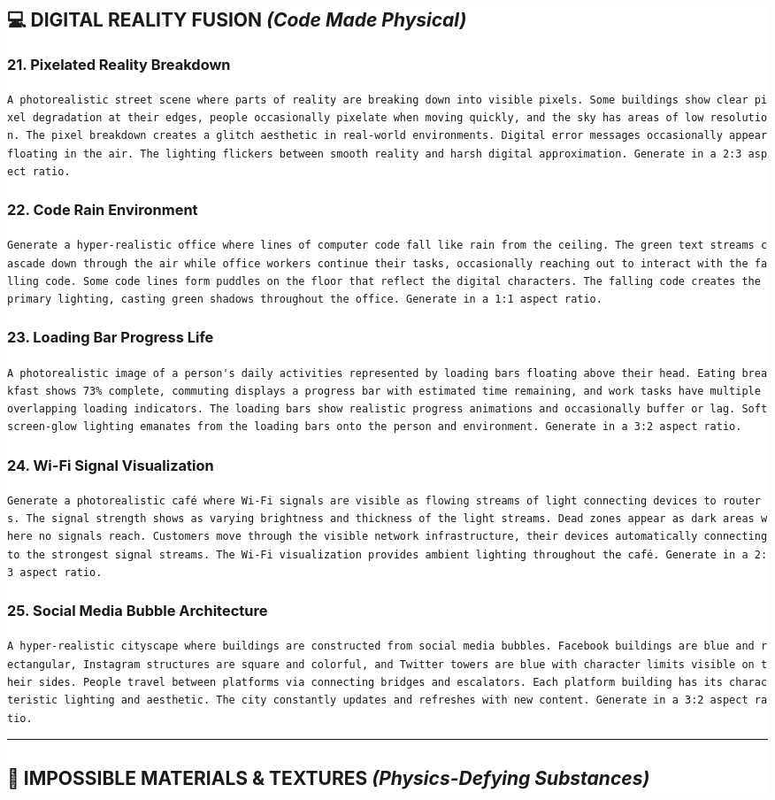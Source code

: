 
## 💻 **DIGITAL REALITY FUSION** *(Code Made Physical)*

### **21. Pixelated Reality Breakdown**
```
A photorealistic street scene where parts of reality are breaking down into visible pixels. Some buildings show clear pixel degradation at their edges, people occasionally pixelate when moving quickly, and the sky has areas of low resolution. The pixel breakdown creates a glitch aesthetic in real-world environments. Digital error messages occasionally appear floating in the air. The lighting flickers between smooth reality and harsh digital approximation. Generate in a 2:3 aspect ratio.
```

### **22. Code Rain Environment**
```
Generate a hyper-realistic office where lines of computer code fall like rain from the ceiling. The green text streams cascade down through the air while office workers continue their tasks, occasionally reaching out to interact with the falling code. Some code lines form puddles on the floor that reflect the digital characters. The falling code creates the primary lighting, casting green shadows throughout the office. Generate in a 1:1 aspect ratio.
```

### **23. Loading Bar Progress Life**
```
A photorealistic image of a person's daily activities represented by loading bars floating above their head. Eating breakfast shows 73% complete, commuting displays a progress bar with estimated time remaining, and work tasks have multiple overlapping loading indicators. The loading bars show realistic progress animations and occasionally buffer or lag. Soft screen-glow lighting emanates from the loading bars onto the person and environment. Generate in a 3:2 aspect ratio.
```

### **24. Wi-Fi Signal Visualization**
```
Generate a photorealistic café where Wi-Fi signals are visible as flowing streams of light connecting devices to routers. The signal strength shows as varying brightness and thickness of the light streams. Dead zones appear as dark areas where no signals reach. Customers move through the visible network infrastructure, their devices automatically connecting to the strongest signal streams. The Wi-Fi visualization provides ambient lighting throughout the café. Generate in a 2:3 aspect ratio.
```

### **25. Social Media Bubble Architecture**
```
A hyper-realistic cityscape where buildings are constructed from social media bubbles. Facebook buildings are blue and rectangular, Instagram structures are square and colorful, and Twitter towers are blue with character limits visible on their sides. People travel between platforms via connecting bridges and escalators. Each platform building has its characteristic lighting and aesthetic. The city constantly updates and refreshes with new content. Generate in a 3:2 aspect ratio.
```

---

## 🌊 **IMPOSSIBLE MATERIALS & TEXTURES** *(Physics-Defying Substances)*
